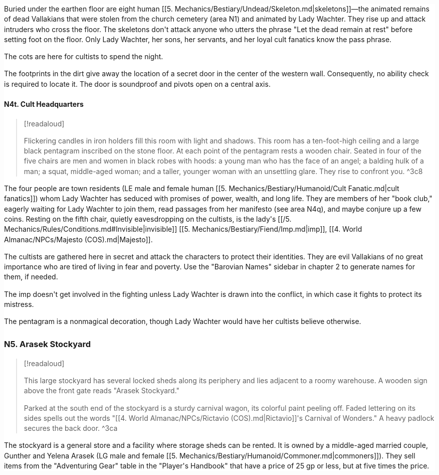 Buried under the earthen floor are eight human [[5. Mechanics/Bestiary/Undead/Skeleton.md\|skeletons]]—the animated remains of dead Vallakians that were stolen from the church cemetery (area N1) and animated by Lady Wachter. They rise up and attack intruders who cross the floor. The skeletons don't attack anyone who utters the phrase "Let the dead remain at rest" before setting foot on the floor. Only Lady Wachter, her sons, her servants, and her loyal cult fanatics know the pass phrase.

The cots are here for cultists to spend the night.

The footprints in the dirt give away the location of a secret door in the center of the western wall. Consequently, no ability check is required to locate it. The door is soundproof and pivots open on a central axis.

#### N4t. Cult Headquarters

> [!readaloud] 
> 
> Flickering candles in iron holders fill this room with light and shadows. This room has a ten-foot-high ceiling and a large black pentagram inscribed on the stone floor. At each point of the pentagram rests a wooden chair. Seated in four of the five chairs are men and women in black robes with hoods: a young man who has the face of an angel; a balding hulk of a man; a squat, middle-aged woman; and a taller, younger woman with an unsettling glare. They rise to confront you.
^3c8

The four people are town residents (LE male and female human [[5. Mechanics/Bestiary/Humanoid/Cult Fanatic.md\|cult fanatics]]) whom Lady Wachter has seduced with promises of power, wealth, and long life. They are members of her "book club," eagerly waiting for Lady Wachter to join them, read passages from her manifesto (see area N4q), and maybe conjure up a few coins. Resting on the fifth chair, quietly eavesdropping on the cultists, is the lady's [[/5. Mechanics/Rules/Conditions.md#Invisible\|invisible]] [[5. Mechanics/Bestiary/Fiend/Imp.md\|imp]], [[4. World Almanac/NPCs/Majesto (COS).md\|Majesto]].

The cultists are gathered here in secret and attack the characters to protect their identities. They are evil Vallakians of no great importance who are tired of living in fear and poverty. Use the "Barovian Names" sidebar in chapter 2 to generate names for them, if needed.

The imp doesn't get involved in the fighting unless Lady Wachter is drawn into the conflict, in which case it fights to protect its mistress.

The pentagram is a nonmagical decoration, though Lady Wachter would have her cultists believe otherwise.

### N5. Arasek Stockyard

> [!readaloud] 
> 
> This large stockyard has several locked sheds along its periphery and lies adjacent to a roomy warehouse. A wooden sign above the front gate reads "Arasek Stockyard."
> 
> Parked at the south end of the stockyard is a sturdy carnival wagon, its colorful paint peeling off. Faded lettering on its sides spells out the words "[[4. World Almanac/NPCs/Rictavio (COS).md\|Rictavio]]'s Carnival of Wonders." A heavy padlock secures the back door.
^3ca

The stockyard is a general store and a facility where storage sheds can be rented. It is owned by a middle-aged married couple, Gunther and Yelena Arasek (LG male and female [[5. Mechanics/Bestiary/Humanoid/Commoner.md\|commoners]]). They sell items from the "Adventuring Gear" table in the "Player's Handbook" that have a price of 25 gp or less, but at five times the price.
